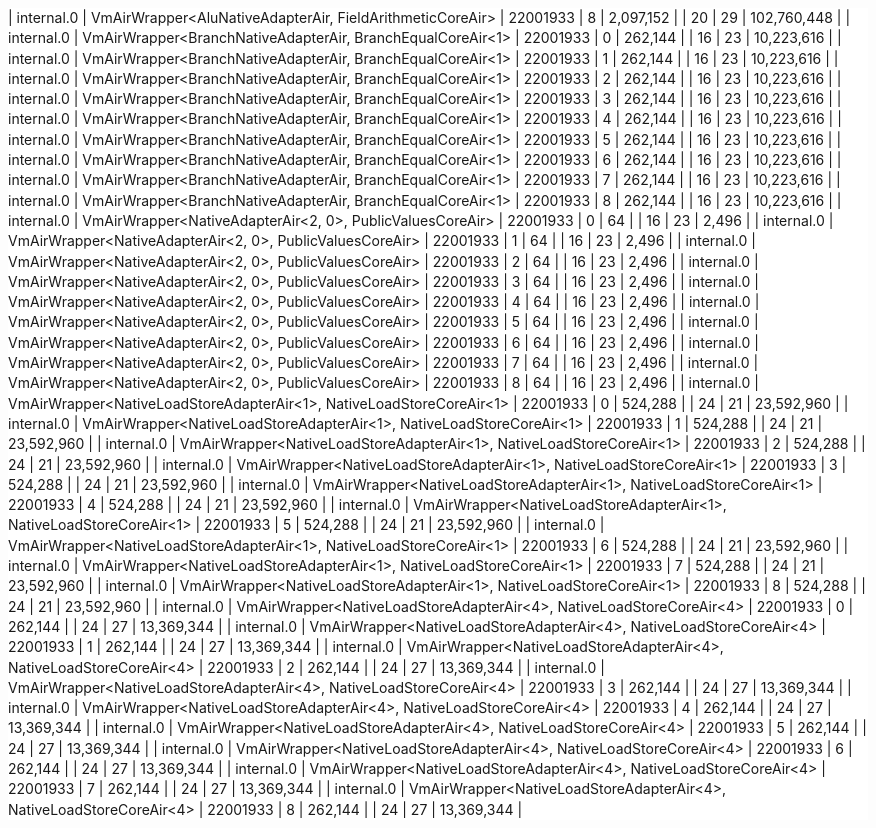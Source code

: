 | internal.0 | VmAirWrapper<AluNativeAdapterAir, FieldArithmeticCoreAir> | 22001933 | 8 | 2,097,152 |  | 20 | 29 | 102,760,448 | 
| internal.0 | VmAirWrapper<BranchNativeAdapterAir, BranchEqualCoreAir<1> | 22001933 | 0 | 262,144 |  | 16 | 23 | 10,223,616 | 
| internal.0 | VmAirWrapper<BranchNativeAdapterAir, BranchEqualCoreAir<1> | 22001933 | 1 | 262,144 |  | 16 | 23 | 10,223,616 | 
| internal.0 | VmAirWrapper<BranchNativeAdapterAir, BranchEqualCoreAir<1> | 22001933 | 2 | 262,144 |  | 16 | 23 | 10,223,616 | 
| internal.0 | VmAirWrapper<BranchNativeAdapterAir, BranchEqualCoreAir<1> | 22001933 | 3 | 262,144 |  | 16 | 23 | 10,223,616 | 
| internal.0 | VmAirWrapper<BranchNativeAdapterAir, BranchEqualCoreAir<1> | 22001933 | 4 | 262,144 |  | 16 | 23 | 10,223,616 | 
| internal.0 | VmAirWrapper<BranchNativeAdapterAir, BranchEqualCoreAir<1> | 22001933 | 5 | 262,144 |  | 16 | 23 | 10,223,616 | 
| internal.0 | VmAirWrapper<BranchNativeAdapterAir, BranchEqualCoreAir<1> | 22001933 | 6 | 262,144 |  | 16 | 23 | 10,223,616 | 
| internal.0 | VmAirWrapper<BranchNativeAdapterAir, BranchEqualCoreAir<1> | 22001933 | 7 | 262,144 |  | 16 | 23 | 10,223,616 | 
| internal.0 | VmAirWrapper<BranchNativeAdapterAir, BranchEqualCoreAir<1> | 22001933 | 8 | 262,144 |  | 16 | 23 | 10,223,616 | 
| internal.0 | VmAirWrapper<NativeAdapterAir<2, 0>, PublicValuesCoreAir> | 22001933 | 0 | 64 |  | 16 | 23 | 2,496 | 
| internal.0 | VmAirWrapper<NativeAdapterAir<2, 0>, PublicValuesCoreAir> | 22001933 | 1 | 64 |  | 16 | 23 | 2,496 | 
| internal.0 | VmAirWrapper<NativeAdapterAir<2, 0>, PublicValuesCoreAir> | 22001933 | 2 | 64 |  | 16 | 23 | 2,496 | 
| internal.0 | VmAirWrapper<NativeAdapterAir<2, 0>, PublicValuesCoreAir> | 22001933 | 3 | 64 |  | 16 | 23 | 2,496 | 
| internal.0 | VmAirWrapper<NativeAdapterAir<2, 0>, PublicValuesCoreAir> | 22001933 | 4 | 64 |  | 16 | 23 | 2,496 | 
| internal.0 | VmAirWrapper<NativeAdapterAir<2, 0>, PublicValuesCoreAir> | 22001933 | 5 | 64 |  | 16 | 23 | 2,496 | 
| internal.0 | VmAirWrapper<NativeAdapterAir<2, 0>, PublicValuesCoreAir> | 22001933 | 6 | 64 |  | 16 | 23 | 2,496 | 
| internal.0 | VmAirWrapper<NativeAdapterAir<2, 0>, PublicValuesCoreAir> | 22001933 | 7 | 64 |  | 16 | 23 | 2,496 | 
| internal.0 | VmAirWrapper<NativeAdapterAir<2, 0>, PublicValuesCoreAir> | 22001933 | 8 | 64 |  | 16 | 23 | 2,496 | 
| internal.0 | VmAirWrapper<NativeLoadStoreAdapterAir<1>, NativeLoadStoreCoreAir<1> | 22001933 | 0 | 524,288 |  | 24 | 21 | 23,592,960 | 
| internal.0 | VmAirWrapper<NativeLoadStoreAdapterAir<1>, NativeLoadStoreCoreAir<1> | 22001933 | 1 | 524,288 |  | 24 | 21 | 23,592,960 | 
| internal.0 | VmAirWrapper<NativeLoadStoreAdapterAir<1>, NativeLoadStoreCoreAir<1> | 22001933 | 2 | 524,288 |  | 24 | 21 | 23,592,960 | 
| internal.0 | VmAirWrapper<NativeLoadStoreAdapterAir<1>, NativeLoadStoreCoreAir<1> | 22001933 | 3 | 524,288 |  | 24 | 21 | 23,592,960 | 
| internal.0 | VmAirWrapper<NativeLoadStoreAdapterAir<1>, NativeLoadStoreCoreAir<1> | 22001933 | 4 | 524,288 |  | 24 | 21 | 23,592,960 | 
| internal.0 | VmAirWrapper<NativeLoadStoreAdapterAir<1>, NativeLoadStoreCoreAir<1> | 22001933 | 5 | 524,288 |  | 24 | 21 | 23,592,960 | 
| internal.0 | VmAirWrapper<NativeLoadStoreAdapterAir<1>, NativeLoadStoreCoreAir<1> | 22001933 | 6 | 524,288 |  | 24 | 21 | 23,592,960 | 
| internal.0 | VmAirWrapper<NativeLoadStoreAdapterAir<1>, NativeLoadStoreCoreAir<1> | 22001933 | 7 | 524,288 |  | 24 | 21 | 23,592,960 | 
| internal.0 | VmAirWrapper<NativeLoadStoreAdapterAir<1>, NativeLoadStoreCoreAir<1> | 22001933 | 8 | 524,288 |  | 24 | 21 | 23,592,960 | 
| internal.0 | VmAirWrapper<NativeLoadStoreAdapterAir<4>, NativeLoadStoreCoreAir<4> | 22001933 | 0 | 262,144 |  | 24 | 27 | 13,369,344 | 
| internal.0 | VmAirWrapper<NativeLoadStoreAdapterAir<4>, NativeLoadStoreCoreAir<4> | 22001933 | 1 | 262,144 |  | 24 | 27 | 13,369,344 | 
| internal.0 | VmAirWrapper<NativeLoadStoreAdapterAir<4>, NativeLoadStoreCoreAir<4> | 22001933 | 2 | 262,144 |  | 24 | 27 | 13,369,344 | 
| internal.0 | VmAirWrapper<NativeLoadStoreAdapterAir<4>, NativeLoadStoreCoreAir<4> | 22001933 | 3 | 262,144 |  | 24 | 27 | 13,369,344 | 
| internal.0 | VmAirWrapper<NativeLoadStoreAdapterAir<4>, NativeLoadStoreCoreAir<4> | 22001933 | 4 | 262,144 |  | 24 | 27 | 13,369,344 | 
| internal.0 | VmAirWrapper<NativeLoadStoreAdapterAir<4>, NativeLoadStoreCoreAir<4> | 22001933 | 5 | 262,144 |  | 24 | 27 | 13,369,344 | 
| internal.0 | VmAirWrapper<NativeLoadStoreAdapterAir<4>, NativeLoadStoreCoreAir<4> | 22001933 | 6 | 262,144 |  | 24 | 27 | 13,369,344 | 
| internal.0 | VmAirWrapper<NativeLoadStoreAdapterAir<4>, NativeLoadStoreCoreAir<4> | 22001933 | 7 | 262,144 |  | 24 | 27 | 13,369,344 | 
| internal.0 | VmAirWrapper<NativeLoadStoreAdapterAir<4>, NativeLoadStoreCoreAir<4> | 22001933 | 8 | 262,144 |  | 24 | 27 | 13,369,344 | 